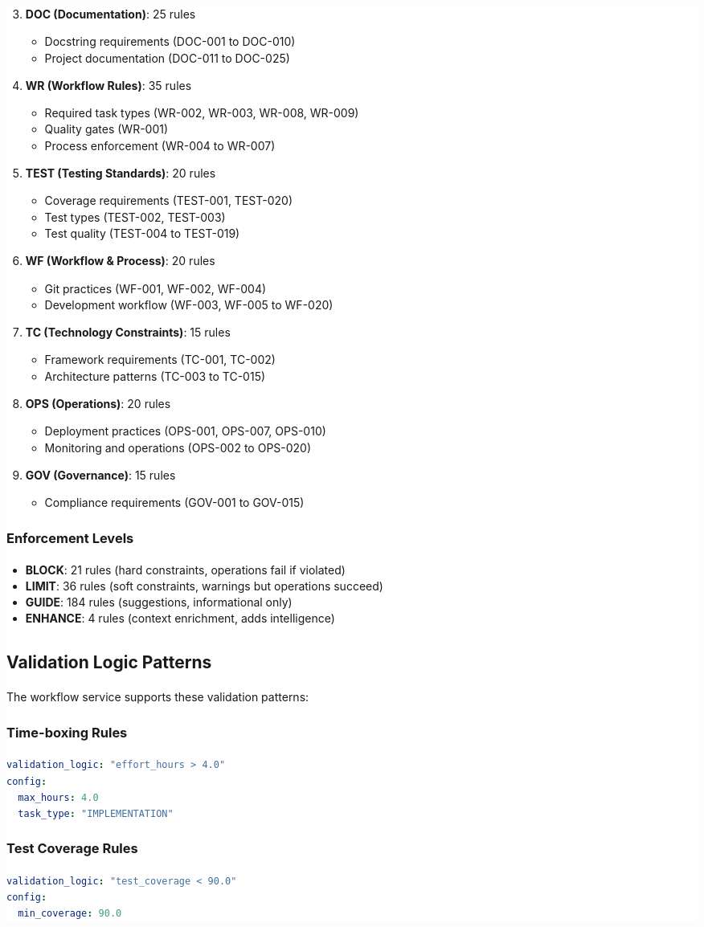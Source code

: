 3. **DOC (Documentation)**: 25 rules
   - Docstring requirements (DOC-001 to DOC-010)
   - Project documentation (DOC-011 to DOC-025)

4. **WR (Workflow Rules)**: 35 rules
   - Required task types (WR-002, WR-003, WR-008, WR-009)
   - Quality gates (WR-001)
   - Process enforcement (WR-004 to WR-007)

5. **TEST (Testing Standards)**: 20 rules
   - Coverage requirements (TEST-001, TEST-020)
   - Test types (TEST-002, TEST-003)
   - Test quality (TEST-004 to TEST-019)

6. **WF (Workflow & Process)**: 20 rules
   - Git practices (WF-001, WF-002, WF-004)
   - Development workflow (WF-003, WF-005 to WF-020)

7. **TC (Technology Constraints)**: 15 rules
   - Framework requirements (TC-001, TC-002)
   - Architecture patterns (TC-003 to TC-015)

8. **OPS (Operations)**: 20 rules
   - Deployment practices (OPS-001, OPS-007, OPS-010)
   - Monitoring and operations (OPS-002 to OPS-020)

9. **GOV (Governance)**: 15 rules
   - Compliance requirements (GOV-001 to GOV-015)

### **Enforcement Levels**
- **BLOCK**: 21 rules (hard constraints, operations fail if violated)
- **LIMIT**: 36 rules (soft constraints, warnings but operations succeed)
- **GUIDE**: 184 rules (suggestions, informational only)
- **ENHANCE**: 4 rules (context enrichment, adds intelligence)

## Validation Logic Patterns

The workflow service supports these validation patterns:

### **Time-boxing Rules**
```yaml
validation_logic: "effort_hours > 4.0"
config:
  max_hours: 4.0
  task_type: "IMPLEMENTATION"
```

### **Test Coverage Rules**
```yaml
validation_logic: "test_coverage < 90.0"
config:
  min_coverage: 90.0
```
